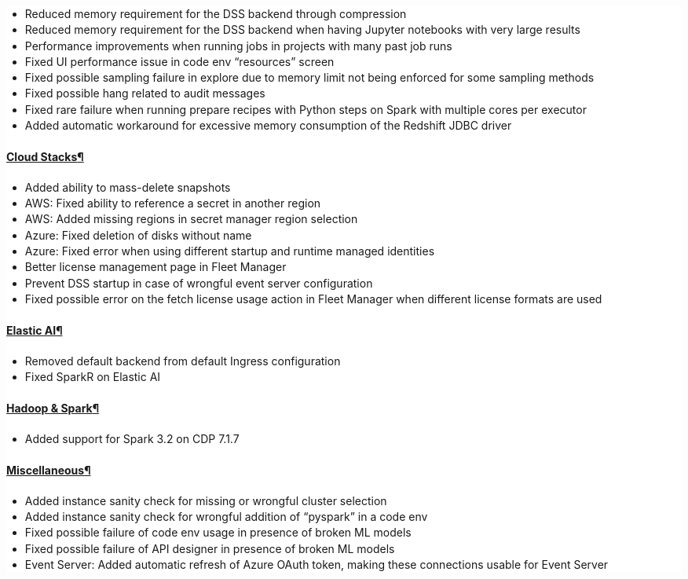 
* Reduced memory requirement for the DSS backend through compression
* Reduced memory requirement for the DSS backend when having Jupyter notebooks with very large results
* Performance improvements when running jobs in projects with many past job runs
* Fixed UI performance issue in code env “resources” screen
* Fixed possible sampling failure in explore due to memory limit not being enforced for some sampling methods
* Fixed possible hang related to audit messages
* Fixed rare failure when running prepare recipes with Python steps on Spark with multiple cores per executor
* Added automatic workaround for excessive memory consumption of the Redshift JDBC driver




#### [Cloud Stacks](#id227)[¶](#id28 "Permalink to this heading")


* Added ability to mass\-delete snapshots
* AWS: Fixed ability to reference a secret in another region
* AWS: Added missing regions in secret manager region selection
* Azure: Fixed deletion of disks without name
* Azure: Fixed error when using different startup and runtime managed identities
* Better license management page in Fleet Manager
* Prevent DSS startup in case of wrongful event server configuration
* Fixed possible error on the fetch license usage action in Fleet Manager when different license formats are used




#### [Elastic AI](#id228)[¶](#id29 "Permalink to this heading")


* Removed default backend from default Ingress configuration
* Fixed SparkR on Elastic AI




#### [Hadoop \& Spark](#id229)[¶](#hadoop-spark "Permalink to this heading")


* Added support for Spark 3\.2 on CDP 7\.1\.7




#### [Miscellaneous](#id230)[¶](#id30 "Permalink to this heading")


* Added instance sanity check for missing or wrongful cluster selection
* Added instance sanity check for wrongful addition of “pyspark” in a code env
* Fixed possible failure of code env usage in presence of broken ML models
* Fixed possible failure of API designer in presence of broken ML models
* Event Server: Added automatic refresh of Azure OAuth token, making these connections usable for Event Server
